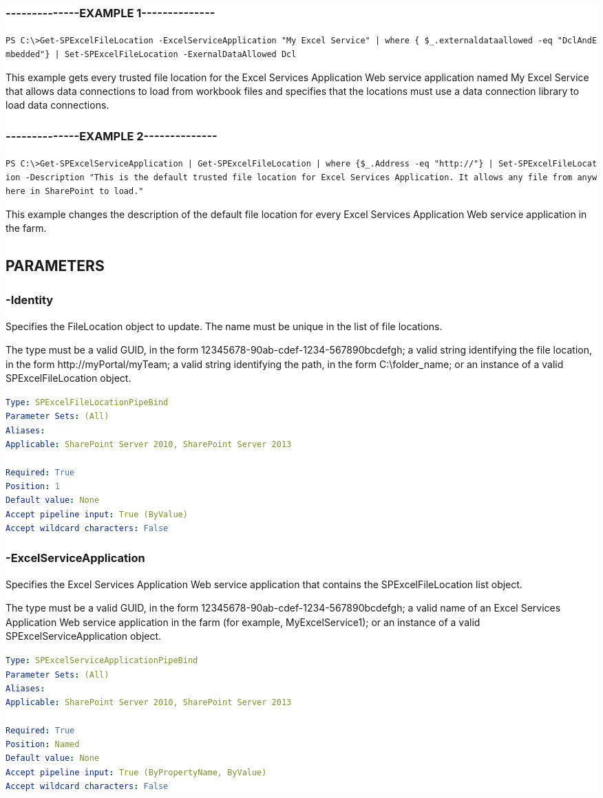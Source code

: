 ### --------------EXAMPLE 1--------------
```
PS C:\>Get-SPExcelFileLocation -ExcelServiceApplication "My Excel Service" | where { $_.externaldataallowed -eq "DclAndEmbedded"} | Set-SPExcelFileLocation -ExernalDataAllowed Dcl
```

This example gets every trusted file location for the Excel Services Application Web service application named My Excel Service that allows data connections to load from workbook files and specifies that the locations must use a data connection library to load data connections.


### --------------EXAMPLE 2--------------
```
PS C:\>Get-SPExcelServiceApplication | Get-SPExcelFileLocation | where {$_.Address -eq "http://"} | Set-SPExcelFileLocation -Description "This is the default trusted file location for Excel Services Application. It allows any file from anywhere in SharePoint to load."
```

This example changes the description of the default file location for every Excel Services Application Web service application in the farm.


## PARAMETERS

### -Identity
Specifies the FileLocation object to update.
The name must be unique in the list of file locations.

The type must be a valid GUID, in the form 12345678-90ab-cdef-1234-567890bcdefgh; a valid string identifying the file location, in the form http://myPortal/myTeam; a valid string identifying the path, in the form C:\folder_name; or an instance of a valid SPExcelFileLocation object.

```yaml
Type: SPExcelFileLocationPipeBind
Parameter Sets: (All)
Aliases: 
Applicable: SharePoint Server 2010, SharePoint Server 2013

Required: True
Position: 1
Default value: None
Accept pipeline input: True (ByValue)
Accept wildcard characters: False
```

### -ExcelServiceApplication
Specifies the Excel Services Application Web service application that contains the SPExcelFileLocation list object.

The type must be a valid GUID, in the form 12345678-90ab-cdef-1234-567890bcdefgh; a valid name of an Excel Services Application Web service application in the farm (for example, MyExcelService1); or an instance of a valid SPExcelServiceApplication object.

```yaml
Type: SPExcelServiceApplicationPipeBind
Parameter Sets: (All)
Aliases: 
Applicable: SharePoint Server 2010, SharePoint Server 2013

Required: True
Position: Named
Default value: None
Accept pipeline input: True (ByPropertyName, ByValue)
Accept wildcard characters: False
```
